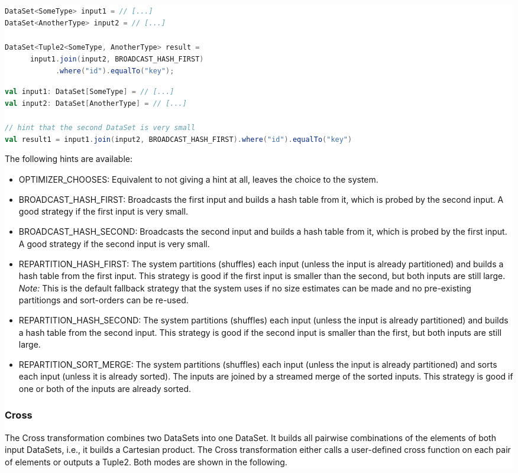 ~~~java
DataSet<SomeType> input1 = // [...]
DataSet<AnotherType> input2 = // [...]

DataSet<Tuple2<SomeType, AnotherType> result =
      input1.join(input2, BROADCAST_HASH_FIRST)
            .where("id").equalTo("key");
~~~

</div>
<div data-lang="scala" markdown="1">

~~~scala
val input1: DataSet[SomeType] = // [...]
val input2: DataSet[AnotherType] = // [...]

// hint that the second DataSet is very small
val result1 = input1.join(input2, BROADCAST_HASH_FIRST).where("id").equalTo("key")

~~~

</div>
</div>

The following hints are available:

* OPTIMIZER_CHOOSES: Equivalent to not giving a hint at all, leaves the choice to the system.

* BROADCAST_HASH_FIRST: Broadcasts the first input and builds a hash table from it, which is
  probed by the second input. A good strategy if the first input is very small.

* BROADCAST_HASH_SECOND: Broadcasts the second input and builds a hash table from it, which is
  probed by the first input. A good strategy if the second input is very small.

* REPARTITION_HASH_FIRST: The system partitions (shuffles) each input (unless the input is already
  partitioned) and builds a hash table from the first input. This strategy is good if the first
  input is smaller than the second, but both inputs are still large.
  *Note:* This is the default fallback strategy that the system uses if no size estimates can be made
  and no pre-existing partitiongs and sort-orders can be re-used.

* REPARTITION_HASH_SECOND: The system partitions (shuffles) each input (unless the input is already
  partitioned) and builds a hash table from the second input. This strategy is good if the second
  input is smaller than the first, but both inputs are still large.

* REPARTITION_SORT_MERGE: The system partitions (shuffles) each input (unless the input is already
  partitioned) and sorts each input (unless it is already sorted). The inputs are joined by
  a streamed merge of the sorted inputs. This strategy is good if one or both of the inputs are
  already sorted.


### Cross

The Cross transformation combines two DataSets into one DataSet. It builds all pairwise combinations of the elements of both input DataSets, i.e., it builds a Cartesian product.
The Cross transformation either calls a user-defined cross function on each pair of elements or outputs a Tuple2. Both modes are shown in the following.
